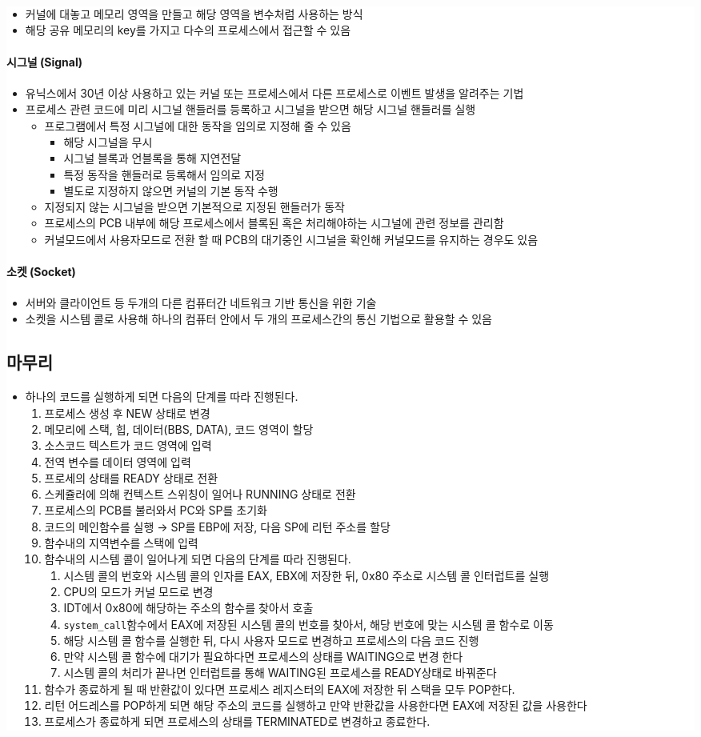 - 커널에 대놓고 메모리 영역을 만들고 해당 영역을 변수처럼 사용하는 방식
- 해당 공유 메모리의 key를 가지고 다수의 프로세스에서 접근할 수 있음

#### 시그널 (Signal)

- 유닉스에서 30년 이상 사용하고 있는 커널 또는 프로세스에서 다른 프로세스로 이벤트 발생을 알려주는 기법
- 프로세스 관련 코드에 미리 시그널 핸들러를 등록하고 시그널을 받으면 해당 시그널 핸들러를 실행
    - 프로그램에서 특정 시그널에 대한 동작을 임의로 지정해 줄 수 있음
        - 해당 시그널을 무시
        - 시그널 블록과 언블록을 통해 지연전달
        - 특정 동작을 핸들러로 등록해서 임의로 지정
        - 별도로 지정하지 않으면 커널의 기본 동작 수행
    - 지정되지 않는 시그널을 받으면 기본적으로 지정된 핸들러가 동작
    - 프로세스의 PCB 내부에 해당 프로세스에서 블록된 혹은 처리해야하는 시그널에 관련 정보를 관리함
    - 커널모드에서 사용자모드로 전환 할 때 PCB의 대기중인 시그널을 확인해 커널모드를 유지하는 경우도 있음

#### 소켓 (Socket)

- 서버와 클라이언트 등 두개의 다른 컴퓨터간 네트워크 기반 통신을 위한 기술
- 소켓을 시스템 콜로 사용해 하나의 컴퓨터 안에서 두 개의 프로세스간의 통신 기법으로 활용할 수 있음

## 마무리

- 하나의 코드를 실행하게 되면 다음의 단계를 따라 진행된다.
    1. 프로세스 생성 후 NEW 상태로 변경
    2. 메모리에 스택, 힙, 데이터(BBS, DATA), 코드 영역이 할당
    3. 소스코드 텍스트가 코드 영역에 입력
    4. 전역 변수를 데이터 영역에 입력
    5. 프로세의 상태를 READY 상태로 전환
    6. 스케쥴러에 의해 컨텍스트 스위칭이 일어나 RUNNING 상태로 전환
    7. 프로세스의 PCB를 불러와서 PC와 SP를 초기화
    8. 코드의 메인함수를 실행 → SP를 EBP에 저장, 다음 SP에 리턴 주소를 할당
    9. 함수내의 지역변수를 스택에 입력
    10. 함수내의 시스템 콜이 일어나게 되면 다음의 단계를 따라 진행된다.
        1. 시스템 콜의 번호와 시스템 콜의 인자를 EAX, EBX에 저장한 뒤, 0x80 주소로 시스템 콜 인터럽트를 실행
        2. CPU의 모드가 커널 모드로 변경
        3. IDT에서 0x80에 해당하는 주소의 함수를 찾아서 호출
        4. `system_call`함수에서 EAX에 저장된 시스템 콜의 번호를 찾아서, 해당 번호에 맞는 시스템 콜 함수로 이동
        5. 해당 시스템 콜 함수를 실행한 뒤, 다시 사용자 모드로 변경하고 프로세스의 다음 코드 진행
        6. 만약 시스템 콜 함수에 대기가 필요하다면 프로세스의 상태를 WAITING으로 변경 한다
        7. 시스템 콜의 처리가 끝나면 인터럽트를 통해 WAITING된 프로세스를 READY상태로 바꿔준다
    11. 함수가 종료하게 될 때 반환값이 있다면 프로세스 레지스터의 EAX에 저장한 뒤 스택을 모두 POP한다.
    12. 리턴 어드레스를 POP하게 되면 해당 주소의 코드를 실행하고 만약 반환값을 사용한다면 EAX에 저장된 값을 사용한다
    13. 프로세스가 종료하게 되면 프로세스의 상태를 TERMINATED로 변경하고 종료한다.
